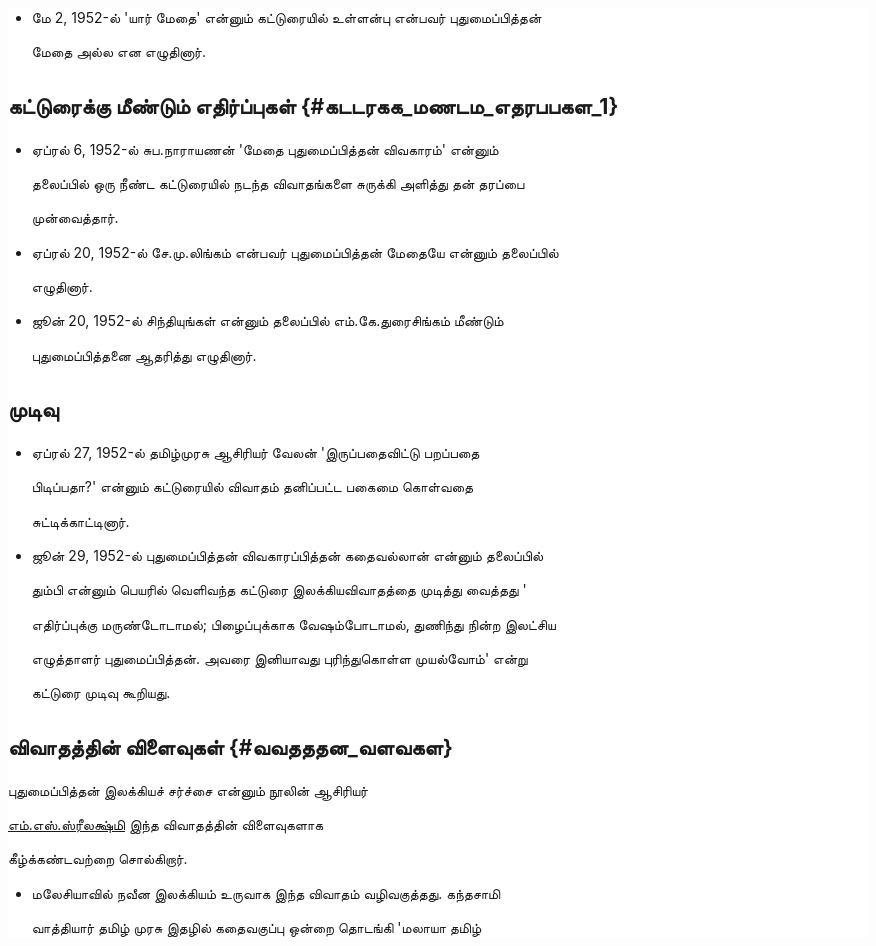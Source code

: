 -   மே 2, 1952-ல் \'யார் மேதை\' என்னும் கட்டுரையில் உள்ளன்பு என்பவர் புதுமைப்பித்தன்

    மேதை அல்ல என எழுதினார்.



## கட்டுரைக்கு மீண்டும் எதிர்ப்புகள் {#கடடரகக_மணடம_எதரபபகள_1}



-   ஏப்ரல் 6, 1952-ல் சுப.நாராயணன் \'மேதை புதுமைப்பித்தன் விவகாரம்' என்னும்

    தலைப்பில் ஒரு நீண்ட கட்டுரையில் நடந்த விவாதங்களை சுருக்கி அளித்து தன் தரப்பை

    முன்வைத்தார்.

-   ஏப்ரல் 20, 1952-ல் சே.மு.லிங்கம் என்பவர் புதுமைப்பித்தன் மேதையே என்னும் தலைப்பில்

    எழுதினார்.

-   ஜூன் 20, 1952-ல் சிந்தியுங்கள் என்னும் தலைப்பில் எம்.கே.துரைசிங்கம் மீண்டும்

    புதுமைப்பித்தனை ஆதரித்து எழுதினார்.



## முடிவு



-   ஏப்ரல் 27, 1952-ல் தமிழ்முரசு ஆசிரியர் வேலன் \'இருப்பதைவிட்டு பறப்பதை

    பிடிப்பதா?' என்னும் கட்டுரையில் விவாதம் தனிப்பட்ட பகைமை கொள்வதை

    சுட்டிக்காட்டினார்.

-   ஜூன் 29, 1952-ல் புதுமைப்பித்தன் விவகாரப்பித்தன் கதைவல்லான் என்னும் தலைப்பில்

    தும்பி என்னும் பெயரில் வெளிவந்த கட்டுரை இலக்கியவிவாதத்தை முடித்து வைத்தது \'

    எதிர்ப்புக்கு மருண்டோடாமல்; பிழைப்புக்காக வேஷம்போடாமல், துணிந்து நின்ற இலட்சிய

    எழுத்தாளர் புதுமைப்பித்தன். அவரை இனியாவது புரிந்துகொள்ள முயல்வோம்' என்று

    கட்டுரை முடிவு கூறியது.



## விவாதத்தின் விளைவுகள் {#வவதததன_வளவகள}



புதுமைப்பித்தன் இலக்கியச் சர்ச்சை என்னும் நூலின் ஆசிரியர்

[எம்.எஸ்.ஸ்ரீலக்ஷ்மி](எம்.எஸ்.ஸ்ரீலக்ஷ்மி "wikilink") இந்த விவாதத்தின் விளைவுகளாக

கீழ்க்கண்டவற்றை சொல்கிறார்.



-   மலேசியாவில் நவீன இலக்கியம் உருவாக இந்த விவாதம் வழிவகுத்தது. கந்தசாமி

    வாத்தியார் தமிழ் முரசு இதழில் கதைவகுப்பு ஒன்றை தொடங்கி \'மலாயா தமிழ்
